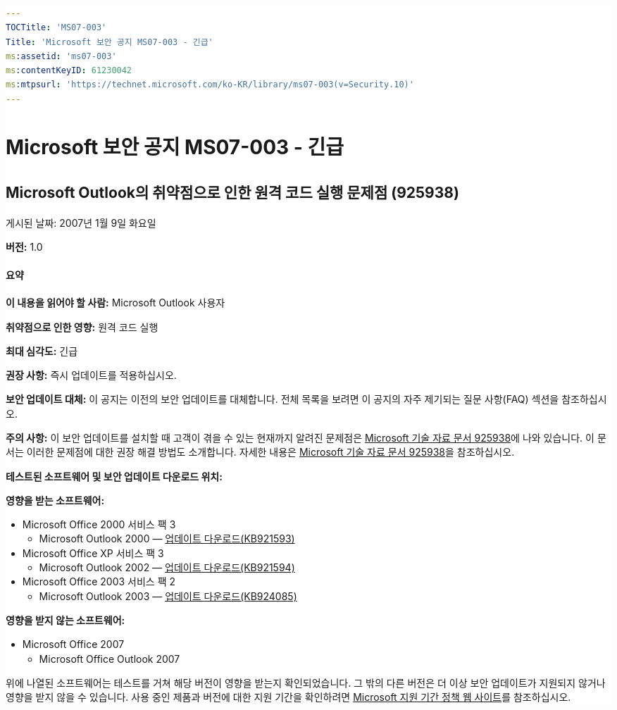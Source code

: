 ```yaml
---
TOCTitle: 'MS07-003'
Title: 'Microsoft 보안 공지 MS07-003 - 긴급'
ms:assetid: 'ms07-003'
ms:contentKeyID: 61230042
ms:mtpsurl: 'https://technet.microsoft.com/ko-KR/library/ms07-003(v=Security.10)'
---
```



Microsoft 보안 공지 MS07-003 - 긴급
===================================

Microsoft Outlook의 취약점으로 인한 원격 코드 실행 문제점 (925938)
------------------------------------------------------------------

게시된 날짜: 2007년 1월 9일 화요일

**버전:** 1.0

#### 요약

**이 내용을 읽어야 할 사람:** Microsoft Outlook 사용자

**취약점으로 인한 영향:** 원격 코드 실행

**최대 심각도:** 긴급

**권장 사항:** 즉시 업데이트를 적용하십시오.

**보안 업데이트 대체:** 이 공지는 이전의 보안 업데이트를 대체합니다. 전체 목록을 보려면 이 공지의 자주 제기되는 질문 사항(FAQ) 섹션을 참조하십시오.

**주의 사항:** 이 보안 업데이트를 설치할 때 고객이 겪을 수 있는 현재까지 알려진 문제점은 [Microsoft 기술 자료 문서 925938](https://support.microsoft.com/kb/925938)에 나와 있습니다. 이 문서는 이러한 문제점에 대한 권장 해결 방법도 소개합니다. 자세한 내용은 [Microsoft 기술 자료 문서 925938](https://support.microsoft.com/kb/925938)을 참조하십시오.

**테스트된 소프트웨어 및 보안 업데이트 다운로드 위치:**

**영향을 받는 소프트웨어:**

-   Microsoft Office 2000 서비스 팩 3
    -   Microsoft Outlook 2000 — [업데이트 다운로드(KB921593)](https://www.microsoft.com/download/details.aspx?familyid=97ce0b32-c6af-4c6c-abf1-838ed89062eb&displaylang=ko)
-   Microsoft Office XP 서비스 팩 3
    -   Microsoft Outlook 2002 — [업데이트 다운로드(KB921594)](https://www.microsoft.com/download/details.aspx?familyid=1d1991c5-3de3-4258-9120-058ffd62b4f5&displaylang=ko)
-   Microsoft Office 2003 서비스 팩 2
    -   Microsoft Outlook 2003 — [업데이트 다운로드(KB924085)](https://www.microsoft.com/download/details.aspx?familyid=9e4dd8ae-2564-4176-ac2e-e3760058cb56&displaylang=ko)

**영향을 받지 않는 소프트웨어:**

-   Microsoft Office 2007
    -   Microsoft Office Outlook 2007

위에 나열된 소프트웨어는 테스트를 거쳐 해당 버전이 영향을 받는지 확인되었습니다. 그 밖의 다른 버전은 더 이상 보안 업데이트가 지원되지 않거나 영향을 받지 않을 수 있습니다. 사용 중인 제품과 버전에 대한 지원 기간을 확인하려면 [Microsoft 지원 기간 정책 웹 사이트](https://go.microsoft.com/fwlink/?linkid=21742)를 참조하십시오.
